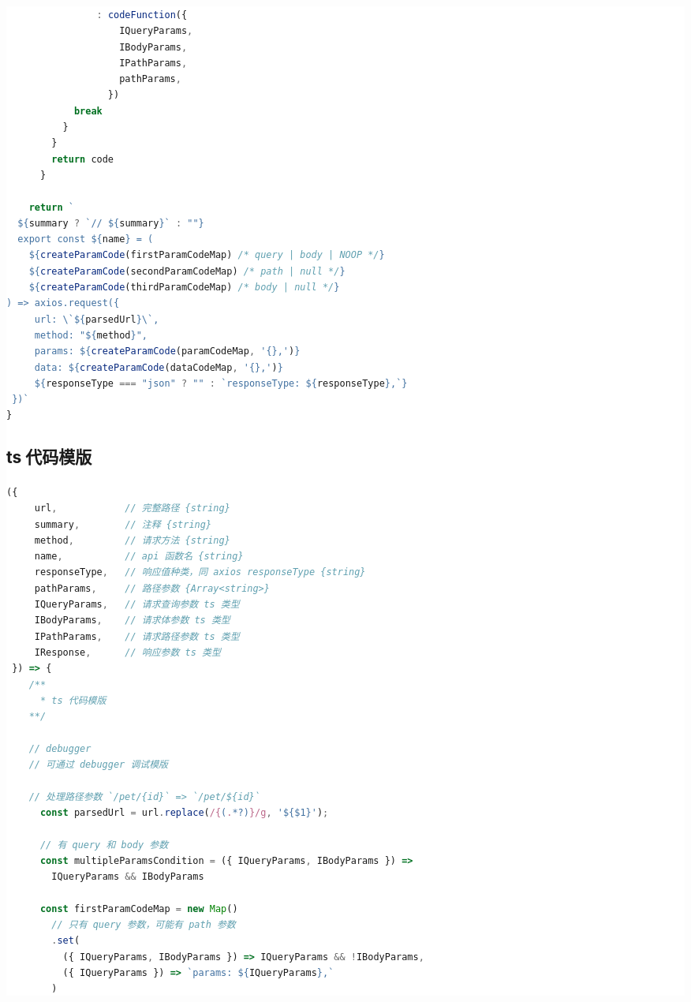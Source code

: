 ```javascript
                : codeFunction({
                    IQueryParams,
                    IBodyParams,
                    IPathParams,
                    pathParams,
                  })
            break
          }
        }
        return code
      }
     
    return `
  ${summary ? `// ${summary}` : ""}
  export const ${name} = (
    ${createParamCode(firstParamCodeMap) /* query | body | NOOP */}
    ${createParamCode(secondParamCodeMap) /* path | null */}
    ${createParamCode(thirdParamCodeMap) /* body | null */}
) => axios.request({
     url: \`${parsedUrl}\`,
     method: "${method}",
     params: ${createParamCode(paramCodeMap, '{},')}
     data: ${createParamCode(dataCodeMap, '{},')}
     ${responseType === "json" ? "" : `responseType: ${responseType},`}
 })`
}
```

## ts 代码模版

```javascript
({
     url,            // 完整路径 {string}
     summary,        // 注释 {string}
     method,         // 请求方法 {string}
     name,           // api 函数名 {string}
     responseType,   // 响应值种类，同 axios responseType {string}
     pathParams,     // 路径参数 {Array<string>}
     IQueryParams,   // 请求查询参数 ts 类型
     IBodyParams,    // 请求体参数 ts 类型
     IPathParams,    // 请求路径参数 ts 类型
     IResponse,      // 响应参数 ts 类型
 }) => {
    /**
      * ts 代码模版
    **/ 
      
    // debugger
    // 可通过 debugger 调试模版

    // 处理路径参数 `/pet/{id}` => `/pet/${id}`
      const parsedUrl = url.replace(/{(.*?)}/g, '${$1}'); 
     
      // 有 query 和 body 参数
      const multipleParamsCondition = ({ IQueryParams, IBodyParams }) =>
        IQueryParams && IBodyParams
        
      const firstParamCodeMap = new Map()
        // 只有 query 参数，可能有 path 参数
        .set(
          ({ IQueryParams, IBodyParams }) => IQueryParams && !IBodyParams,
          ({ IQueryParams }) => `params: ${IQueryParams},`
        )
```